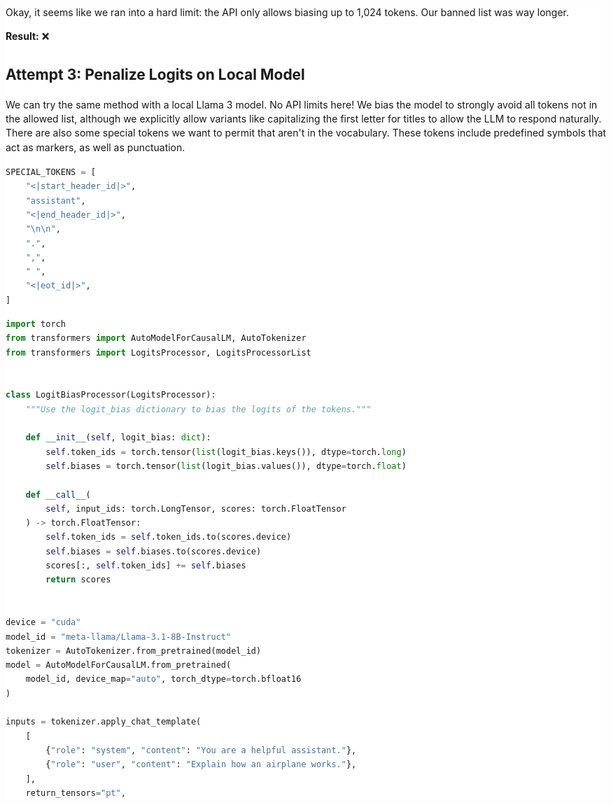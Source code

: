 
Okay, it seems like we ran into a hard limit: the API only allows biasing up to 1,024 tokens. Our banned list was way longer.


**Result:** ❌


## Attempt 3: Penalize Logits on Local Model


We can try the same method with a local Llama 3 model. No API limits here! We bias the model to strongly avoid all tokens not in the allowed list, although we explicitly allow variants like capitalizing the first letter for titles to allow the LLM to respond naturally. There are also some special tokens we want to permit that aren't in the vocabulary. These tokens include predefined symbols that act as markers, as well as punctuation.



```python
SPECIAL_TOKENS = [
    "<|start_header_id|>",
    "assistant",
    "<|end_header_id|>",
    "\n\n",
    ".",
    ",",
    " ",
    "<|eot_id|>",
]
```


```python
import torch
from transformers import AutoModelForCausalLM, AutoTokenizer
from transformers import LogitsProcessor, LogitsProcessorList


class LogitBiasProcessor(LogitsProcessor):
    """Use the logit_bias dictionary to bias the logits of the tokens."""

    def __init__(self, logit_bias: dict):
        self.token_ids = torch.tensor(list(logit_bias.keys()), dtype=torch.long)
        self.biases = torch.tensor(list(logit_bias.values()), dtype=torch.float)

    def __call__(
        self, input_ids: torch.LongTensor, scores: torch.FloatTensor
    ) -> torch.FloatTensor:
        self.token_ids = self.token_ids.to(scores.device)
        self.biases = self.biases.to(scores.device)
        scores[:, self.token_ids] += self.biases
        return scores


device = "cuda"
model_id = "meta-llama/Llama-3.1-8B-Instruct"
tokenizer = AutoTokenizer.from_pretrained(model_id)
model = AutoModelForCausalLM.from_pretrained(
    model_id, device_map="auto", torch_dtype=torch.bfloat16
)

inputs = tokenizer.apply_chat_template(
    [
        {"role": "system", "content": "You are a helpful assistant."},
        {"role": "user", "content": "Explain how an airplane works."},
    ],
    return_tensors="pt",
```

[^thing-explainer]: Munroe, R. (2015). *Thing Explainer: Complicated Stuff in Simple Words.* Houghton Mifflin Harcourt.